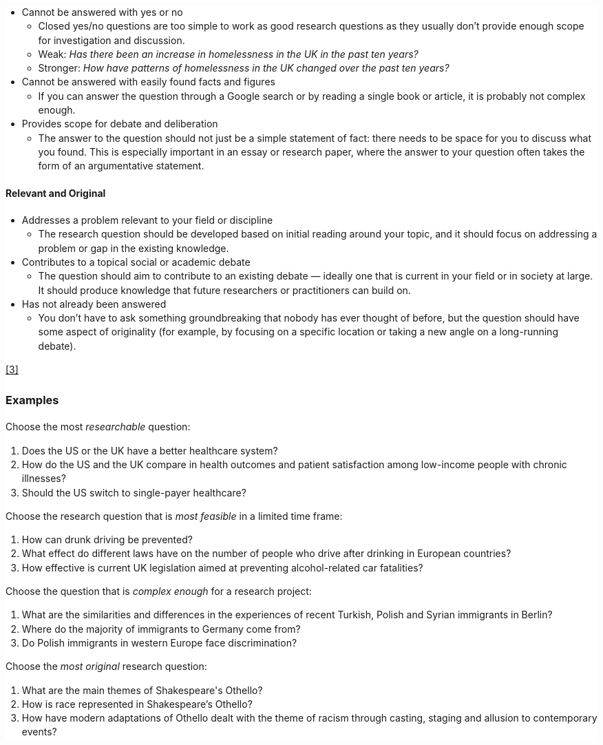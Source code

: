 * Cannot be answered with yes or no
    * Closed yes/no questions are too simple to work as good research questions as they usually don’t provide enough scope for investigation and discussion.
    * Weak: *Has there been an increase in homelessness in the UK in the past ten years?*
    * Stronger: *How have patterns of homelessness in the UK changed over the past ten years?*
* Cannot be answered with easily found facts and figures
    * If you can answer the question through a Google search or by reading a single book or article, it is probably not complex enough. 
* Provides scope for debate and deliberation
    * The answer to the question should not just be a simple statement of fact: there needs to be space for you to discuss what you found. This is especially important in an essay or research paper, where the answer to your question often takes the form of an argumentative statement.

#### Relevant and Original

* Addresses a problem relevant to your field or discipline
    * The research question should be developed based on initial reading around your topic, and it should focus on addressing a problem or gap in the existing knowledge.
* Contributes to a topical social or academic debate
    * The question should aim to contribute to an existing debate — ideally one that is current in your field or in society at large. It should produce knowledge that future researchers or practitioners can build on.
* Has not already been answered
    * You don’t have to ask something groundbreaking that nobody has ever thought of before, but the question should have some aspect of originality (for example, by focusing on a specific location or taking a new angle on a long-running debate).

[[3]](https://www.scribbr.com/research-process/research-questions/)


### Examples

Choose the most *researchable* question:  

1. Does the US or the UK have a better healthcare system?  
2. How do the US and the UK compare in health outcomes and patient satisfaction among low-income people with chronic illnesses?  
3. Should the US switch to single-payer healthcare?  

Choose the research question that is *most feasible* in a limited time frame:

1. How can drunk driving be prevented?
2. What effect do different laws have on the number of people who drive after drinking in European countries?
3. How effective is current UK legislation aimed at preventing alcohol-related car fatalities?

Choose the question that is *complex enough* for a research project:

1. What are the similarities and differences in the experiences of recent Turkish, Polish and Syrian immigrants in Berlin?
2. Where do the majority of immigrants to Germany come from?
3. Do Polish immigrants in western Europe face discrimination?

Choose the *most original* research question:

1. What are the main themes of Shakespeare's Othello?
2. How is race represented in Shakespeare’s Othello?
3. How have modern adaptations of Othello dealt with the theme of racism through casting, staging and allusion to contemporary events?
